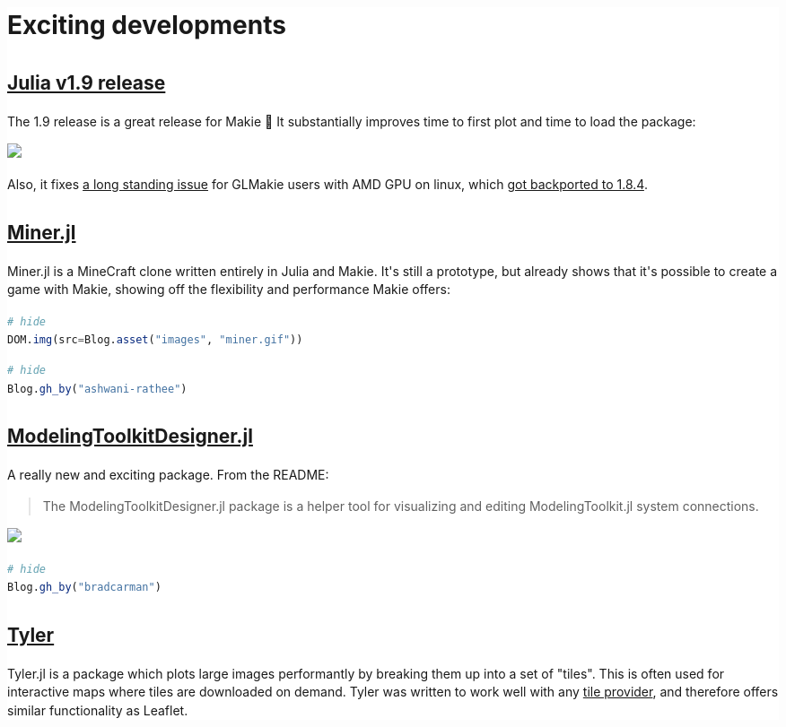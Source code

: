 
# Exciting developments


## [Julia v1.9 release](https://julialang.org/blog/2023/04/julia-1.9-highlights/)

The 1.9 release is a great release for Makie 🙂
It substantially improves time to first plot and time to load the package:

![](https://julialang.org/assets/blog/2023-1.9-highlights/benchmarks.png)

Also, it fixes [a long standing issue](https://github.com/JuliaGL/GLFW.jl/issues/198) for GLMakie users with AMD GPU on linux, which [got backported to 1.8.4](https://github.com/JuliaGL/GLFW.jl/issues/198#issuecomment-1367567883).


## [Miner.jl](https://github.com/ashwani-rathee/Miner.jl)

Miner.jl is a MineCraft clone written entirely in Julia and Makie.
It's still a prototype, but already shows that it's possible to create a game with Makie, showing off the flexibility and performance Makie offers:

```julia
# hide
DOM.img(src=Blog.asset("images", "miner.gif"))
```

```julia
# hide
Blog.gh_by("ashwani-rathee")
```

## [ModelingToolkitDesigner.jl](https://github.com/bradcarman/ModelingToolkitDesigner.jl)

A really new and exciting package.
From the README:

> The ModelingToolkitDesigner.jl package is a helper tool for visualizing and editing ModelingToolkit.jl system connections.

![](https://user-images.githubusercontent.com/40798837/229201536-4444a037-18b3-4efd-bc93-d2c182abf533.png)

```julia
# hide
Blog.gh_by("bradcarman")
```

## [Tyler](https://github.com/MakieOrg/Tyler.jl)

Tyler.jl is a package which plots large images performantly by breaking them up into a set of "tiles". This is often used for interactive maps where tiles are downloaded on demand.
Tyler was written to work well with any [tile provider](https://github.com/JuliaGeo/TileProviders.jl), and therefore offers similar functionality as Leaflet.
